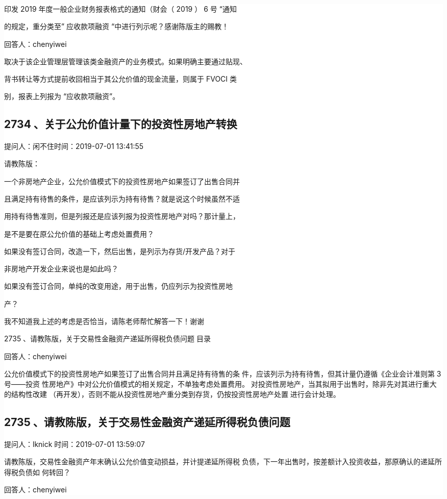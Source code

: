 印发 2019 年度一般企业财务报表格式的通知（财会（ 2019 ） 6 号 “通知

的规定，重分类至” 应收款项融资 “中进行列示呢？感谢陈版主的赐教！


回答人：chenyiwei

取决于该企业管理层管理该类金融资产的业务模式。如果明确主要通过贴现、

背书转让等方式提前收回相当于其公允价值的现金流量，则属于 FVOCI 类

别，报表上列报为 “应收款项融资”。

## 2734 、关于公允价值计量下的投资性房地产转换

提问人：闲不住时间：2019-07-01 13:41:55

请教陈版：

一个非房地产企业，公允价值模式下的投资性房地产如果签订了出售合同并

且满足持有待售的条件，是应该列示为持有待售？就是说这个时候虽然不适

用持有待售准则，但是列报还是应该列报为投资性房地产对吗？那计量上，

是不是要在原公允价值的基础上考虑处置费用？

如果没有签订合同，改造一下，然后出售，是列示为存货/开发产品？对于

非房地产开发企业来说也是如此吗？

如果没有签订合同，单纯的改变用途，用于出售，仍应列示为投资性房地

产？

我不知道我上述的考虑是否恰当，请陈老师帮忙解答一下！谢谢


2735 、请教陈版，关于交易性金融资产递延所得税负债问题 目录


回答人：chenyiwei


公允价值模式下的投资性房地产如果签订了出售合同并且满足持有待售的条
件，应该列示为持有待售，但其计量仍遵循《企业会计准则第 3 号——投资
性房地产》中对公允价值模式的相关规定，不单独考虑处置费用。
对投资性房地产，当其拟用于出售时，除非先对其进行重大的结构性改建
（再开发），否则不能从投资性房地产重分类到存货，仍按投资性房地产处置
进行会计处理。

## 2735 、请教陈版，关于交易性金融资产递延所得税负债问题


提问人：lknick 时间：2019-07-01 13:59:07


请教陈版，交易性金融资产年末确认公允价值变动损益，并计提递延所得税
负债，下一年出售时，按差额计入投资收益，那原确认的递延所得税负债如
何转回？


回答人：chenyiwei
